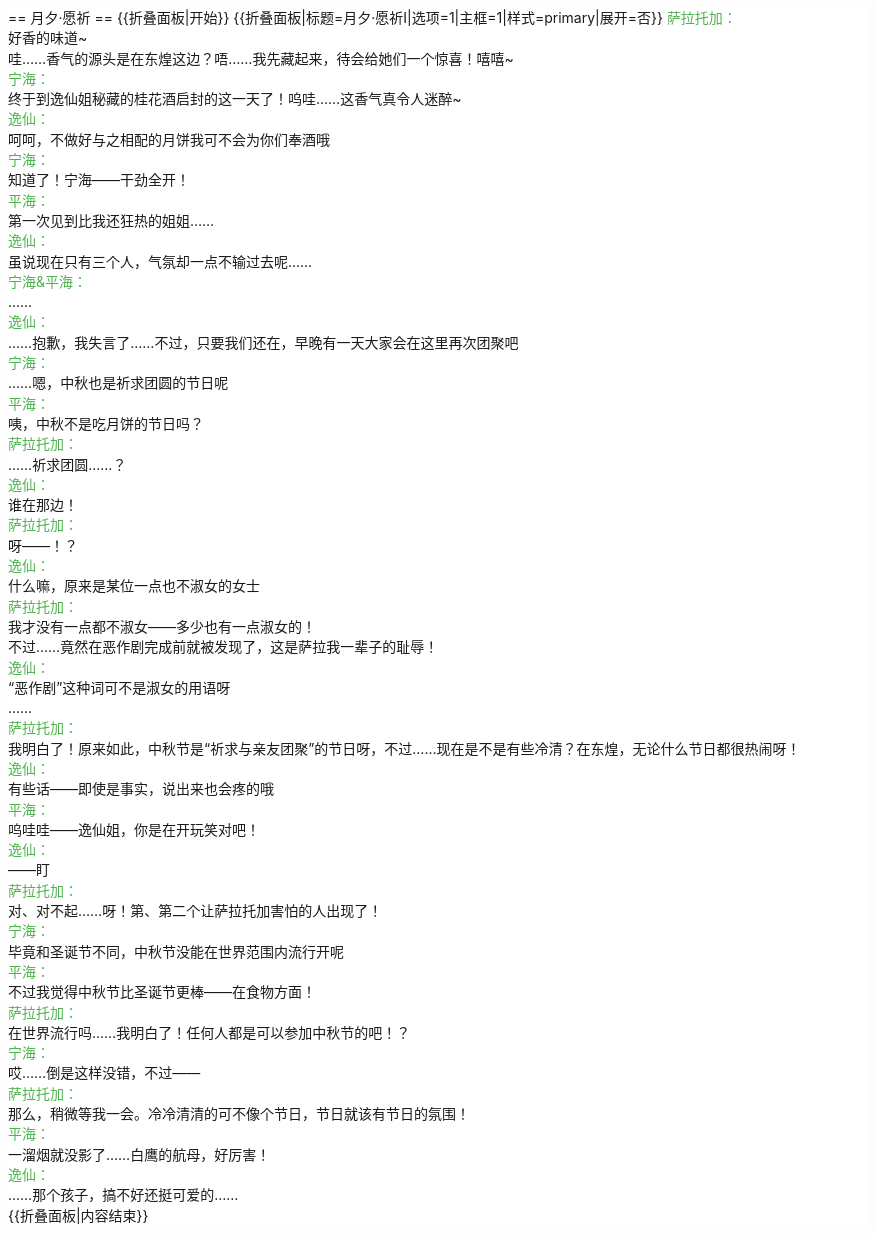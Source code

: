 == 月夕·愿祈 ==
{{折叠面板|开始}}
{{折叠面板|标题=月夕·愿祈I|选项=1|主框=1|样式=primary|展开=否}}
<span style="color:#4eb24e;">萨拉托加：</span><br>
好香的味道~<br>
哇……香气的源头是在东煌这边？唔……我先藏起来，待会给她们一个惊喜！嘻嘻~<br>
<span style="color:#4eb24e;">宁海：</span><br>
终于到逸仙姐秘藏的桂花酒启封的这一天了！呜哇……这香气真令人迷醉~<br>
<span style="color:#4eb24e;">逸仙：</span><br>
呵呵，不做好与之相配的月饼我可不会为你们奉酒哦<br>
<span style="color:#4eb24e;">宁海：</span><br>
知道了！宁海——干劲全开！<br>
<span style="color:#4eb24e;">平海：</span><br>
第一次见到比我还狂热的姐姐……<br>
<span style="color:#4eb24e;">逸仙：</span><br>
虽说现在只有三个人，气氛却一点不输过去呢……<br>
<span style="color:#4eb24e;">宁海&平海：</span><br>
……<br>
<span style="color:#4eb24e;">逸仙：</span><br>
……抱歉，我失言了……不过，只要我们还在，早晚有一天大家会在这里再次团聚吧<br>
<span style="color:#4eb24e;">宁海：</span><br>
……嗯，中秋也是祈求团圆的节日呢<br>
<span style="color:#4eb24e;">平海：</span><br>
咦，中秋不是吃月饼的节日吗？<br>
<span style="color:#4eb24e;">萨拉托加：</span><br>
……祈求团圆……？<br>
<span style="color:#4eb24e;">逸仙：</span><br>
谁在那边！<br>
<span style="color:#4eb24e;">萨拉托加：</span><br>
呀——！？<br>
<span style="color:#4eb24e;">逸仙：</span><br>
什么嘛，原来是某位一点也不淑女的女士<br>
<span style="color:#4eb24e;">萨拉托加：</span><br>
我才没有一点都不淑女——多少也有一点淑女的！<br>
不过……竟然在恶作剧完成前就被发现了，这是萨拉我一辈子的耻辱！<br>
<span style="color:#4eb24e;">逸仙：</span><br>
“恶作剧”这种词可不是淑女的用语呀<br>
……<br>
<span style="color:#4eb24e;">萨拉托加：</span><br>
我明白了！原来如此，中秋节是“祈求与亲友团聚”的节日呀，不过……现在是不是有些冷清？在东煌，无论什么节日都很热闹呀！<br>
<span style="color:#4eb24e;">逸仙：</span><br>
有些话——即使是事实，说出来也会疼的哦<br>
<span style="color:#4eb24e;">平海：</span><br>
呜哇哇——逸仙姐，你是在开玩笑对吧！<br>
<span style="color:#4eb24e;">逸仙：</span><br>
——盯<br>
<span style="color:#4eb24e;">萨拉托加：</span><br>
对、对不起……呀！第、第二个让萨拉托加害怕的人出现了！<br>
<span style="color:#4eb24e;">宁海：</span><br>
毕竟和圣诞节不同，中秋节没能在世界范围内流行开呢<br>
<span style="color:#4eb24e;">平海：</span><br>
不过我觉得中秋节比圣诞节更棒——在食物方面！<br>
<span style="color:#4eb24e;">萨拉托加：</span><br>
在世界流行吗……我明白了！任何人都是可以参加中秋节的吧！？<br>
<span style="color:#4eb24e;">宁海：</span><br>
哎……倒是这样没错，不过——<br>
<span style="color:#4eb24e;">萨拉托加：</span><br>
那么，稍微等我一会。冷冷清清的可不像个节日，节日就该有节日的氛围！<br>
<span style="color:#4eb24e;">平海：</span><br>
一溜烟就没影了……白鹰的航母，好厉害！<br>
<span style="color:#4eb24e;">逸仙：</span><br>
……那个孩子，搞不好还挺可爱的……<br>
{{折叠面板|内容结束}}
